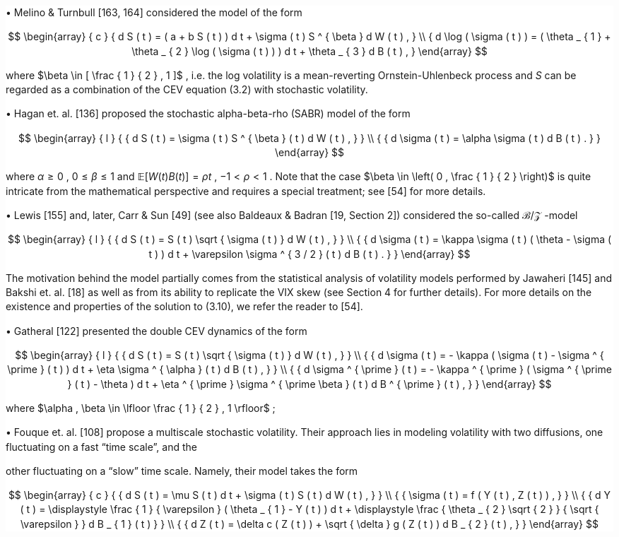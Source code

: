 • Melino & Turnbull [163, 164] considered the model of the form  

$$
\begin{array} { c } { d S ( t ) = ( a + b S ( t ) ) d t + \sigma ( t ) S ^ { \beta } d W ( t ) , } \\ { d \log ( \sigma ( t ) ) = ( \theta _ { 1 } + \theta _ { 2 } \log ( \sigma ( t ) ) ) d t + \theta _ { 3 } d B ( t ) , } \end{array}
$$  

where $\beta \in [ \frac { 1 } { 2 } , 1 ]$ , i.e. the log volatility is a mean-reverting Ornstein-Uhlenbeck process and $S$ can be regarded as a combination of the CEV equation (3.2) with stochastic volatility.  

• Hagan et. al. [136] proposed the stochastic alpha-beta-rho (SABR) model of the form  

$$
\begin{array} { l } { { d S ( t ) = \sigma ( t ) S ^ { \beta } ( t ) d W ( t ) , } } \\ { { d \sigma ( t ) = \alpha \sigma ( t ) d B ( t ) . } } \end{array}
$$  

where $\alpha \geq 0$ , $0 \leq \beta \leq 1$ and $\mathbb { E } [ W ( t ) B ( t ) ] = \rho t$ , $- 1 < \rho < 1$ . Note that the case $\beta \in \left( 0 , \frac { 1 } { 2 } \right)$ is quite intricate from the mathematical perspective and requires a special treatment; see [54] for more details.  

• Lewis [155] and, later, Carr & Sun [49] (see also Baldeaux & Badran [19, Section 2]) considered the so-called $\mathcal { B } / \mathcal { Z }$ -model  

$$
\begin{array} { l } { { d S ( t ) = S ( t ) \sqrt { \sigma ( t ) } d W ( t ) , } } \\ { { d \sigma ( t ) = \kappa \sigma ( t ) ( \theta - \sigma ( t ) ) d t + \varepsilon \sigma ^ { 3 / 2 } ( t ) d B ( t ) . } } \end{array}
$$  

The motivation behind the model partially comes from the statistical analysis of volatility models performed by Jawaheri [145] and Bakshi et. al. [18] as well as from its ability to replicate the VIX skew (see Section 4 for further details). For more details on the existence and properties of the solution to (3.10), we refer the reader to [54].  

• Gatheral [122] presented the double CEV dynamics of the form  

$$
\begin{array} { l } { { d S ( t ) = S ( t ) \sqrt { \sigma ( t ) } d W ( t ) , } } \\ { { d \sigma ( t ) = - \kappa ( \sigma ( t ) - \sigma ^ { \prime } ( t ) ) d t + \eta \sigma ^ { \alpha } ( t ) d B ( t ) , } } \\ { { d \sigma ^ { \prime } ( t ) = - \kappa ^ { \prime } ( \sigma ^ { \prime } ( t ) - \theta ) d t + \eta ^ { \prime } \sigma ^ { \prime \beta } ( t ) d B ^ { \prime } ( t ) , } } \end{array}
$$  

where $\alpha , \beta \in \lfloor \frac { 1 } { 2 } , 1 \rfloor$ ;  

• Fouque et. al. [108] propose a multiscale stochastic volatility. Their approach lies in modeling volatility with two diffusions, one fluctuating on a fast “time scale”, and the  

other fluctuating on a “slow” time scale. Namely, their model takes the form  

$$
\begin{array} { c } { { d S ( t ) = \mu S ( t ) d t + \sigma ( t ) S ( t ) d W ( t ) , } } \\ { { \sigma ( t ) = f ( Y ( t ) , Z ( t ) ) , } } \\ { { d Y ( t ) = \displaystyle \frac { 1 } { \varepsilon } ( \theta _ { 1 } - Y ( t ) ) d t + \displaystyle \frac { \theta _ { 2 } \sqrt { 2 } } { \sqrt { \varepsilon } } d B _ { 1 } ( t ) } } \\ { { d Z ( t ) = \delta c ( Z ( t ) ) + \sqrt { \delta } g ( Z ( t ) ) d B _ { 2 } ( t ) , } } \end{array}
$$  

